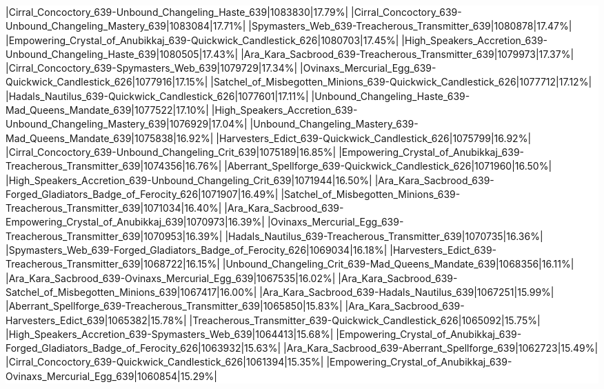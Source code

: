|Cirral_Concoctory_639-Unbound_Changeling_Haste_639|1083830|17.79%|
|Cirral_Concoctory_639-Unbound_Changeling_Mastery_639|1083084|17.71%|
|Spymasters_Web_639-Treacherous_Transmitter_639|1080878|17.47%|
|Empowering_Crystal_of_Anubikkaj_639-Quickwick_Candlestick_626|1080703|17.45%|
|High_Speakers_Accretion_639-Unbound_Changeling_Haste_639|1080505|17.43%|
|Ara_Kara_Sacbrood_639-Treacherous_Transmitter_639|1079973|17.37%|
|Cirral_Concoctory_639-Spymasters_Web_639|1079729|17.34%|
|Ovinaxs_Mercurial_Egg_639-Quickwick_Candlestick_626|1077916|17.15%|
|Satchel_of_Misbegotten_Minions_639-Quickwick_Candlestick_626|1077712|17.12%|
|Hadals_Nautilus_639-Quickwick_Candlestick_626|1077601|17.11%|
|Unbound_Changeling_Haste_639-Mad_Queens_Mandate_639|1077522|17.10%|
|High_Speakers_Accretion_639-Unbound_Changeling_Mastery_639|1076929|17.04%|
|Unbound_Changeling_Mastery_639-Mad_Queens_Mandate_639|1075838|16.92%|
|Harvesters_Edict_639-Quickwick_Candlestick_626|1075799|16.92%|
|Cirral_Concoctory_639-Unbound_Changeling_Crit_639|1075189|16.85%|
|Empowering_Crystal_of_Anubikkaj_639-Treacherous_Transmitter_639|1074356|16.76%|
|Aberrant_Spellforge_639-Quickwick_Candlestick_626|1071960|16.50%|
|High_Speakers_Accretion_639-Unbound_Changeling_Crit_639|1071944|16.50%|
|Ara_Kara_Sacbrood_639-Forged_Gladiators_Badge_of_Ferocity_626|1071907|16.49%|
|Satchel_of_Misbegotten_Minions_639-Treacherous_Transmitter_639|1071034|16.40%|
|Ara_Kara_Sacbrood_639-Empowering_Crystal_of_Anubikkaj_639|1070973|16.39%|
|Ovinaxs_Mercurial_Egg_639-Treacherous_Transmitter_639|1070953|16.39%|
|Hadals_Nautilus_639-Treacherous_Transmitter_639|1070735|16.36%|
|Spymasters_Web_639-Forged_Gladiators_Badge_of_Ferocity_626|1069034|16.18%|
|Harvesters_Edict_639-Treacherous_Transmitter_639|1068722|16.15%|
|Unbound_Changeling_Crit_639-Mad_Queens_Mandate_639|1068356|16.11%|
|Ara_Kara_Sacbrood_639-Ovinaxs_Mercurial_Egg_639|1067535|16.02%|
|Ara_Kara_Sacbrood_639-Satchel_of_Misbegotten_Minions_639|1067417|16.00%|
|Ara_Kara_Sacbrood_639-Hadals_Nautilus_639|1067251|15.99%|
|Aberrant_Spellforge_639-Treacherous_Transmitter_639|1065850|15.83%|
|Ara_Kara_Sacbrood_639-Harvesters_Edict_639|1065382|15.78%|
|Treacherous_Transmitter_639-Quickwick_Candlestick_626|1065092|15.75%|
|High_Speakers_Accretion_639-Spymasters_Web_639|1064413|15.68%|
|Empowering_Crystal_of_Anubikkaj_639-Forged_Gladiators_Badge_of_Ferocity_626|1063932|15.63%|
|Ara_Kara_Sacbrood_639-Aberrant_Spellforge_639|1062723|15.49%|
|Cirral_Concoctory_639-Quickwick_Candlestick_626|1061394|15.35%|
|Empowering_Crystal_of_Anubikkaj_639-Ovinaxs_Mercurial_Egg_639|1060854|15.29%|
